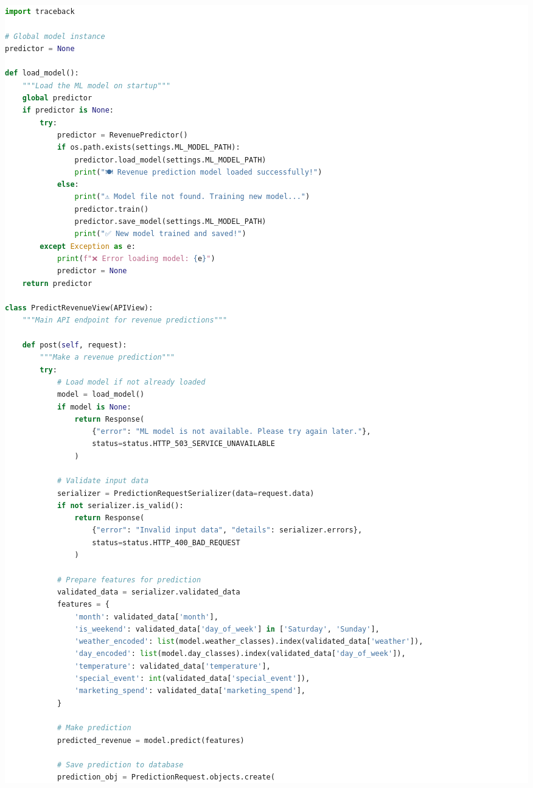 ```python
import traceback

# Global model instance
predictor = None

def load_model():
    """Load the ML model on startup"""
    global predictor
    if predictor is None:
        try:
            predictor = RevenuePredictor()
            if os.path.exists(settings.ML_MODEL_PATH):
                predictor.load_model(settings.ML_MODEL_PATH)
                print("🍽️ Revenue prediction model loaded successfully!")
            else:
                print("⚠️ Model file not found. Training new model...")
                predictor.train()
                predictor.save_model(settings.ML_MODEL_PATH)
                print("✅ New model trained and saved!")
        except Exception as e:
            print(f"❌ Error loading model: {e}")
            predictor = None
    return predictor

class PredictRevenueView(APIView):
    """Main API endpoint for revenue predictions"""
    
    def post(self, request):
        """Make a revenue prediction"""
        try:
            # Load model if not already loaded
            model = load_model()
            if model is None:
                return Response(
                    {"error": "ML model is not available. Please try again later."},
                    status=status.HTTP_503_SERVICE_UNAVAILABLE
                )
            
            # Validate input data
            serializer = PredictionRequestSerializer(data=request.data)
            if not serializer.is_valid():
                return Response(
                    {"error": "Invalid input data", "details": serializer.errors},
                    status=status.HTTP_400_BAD_REQUEST
                )
            
            # Prepare features for prediction
            validated_data = serializer.validated_data
            features = {
                'month': validated_data['month'],
                'is_weekend': validated_data['day_of_week'] in ['Saturday', 'Sunday'],
                'weather_encoded': list(model.weather_classes).index(validated_data['weather']),
                'day_encoded': list(model.day_classes).index(validated_data['day_of_week']),
                'temperature': validated_data['temperature'],
                'special_event': int(validated_data['special_event']),
                'marketing_spend': validated_data['marketing_spend'],
            }
            
            # Make prediction
            predicted_revenue = model.predict(features)
            
            # Save prediction to database
            prediction_obj = PredictionRequest.objects.create(
```